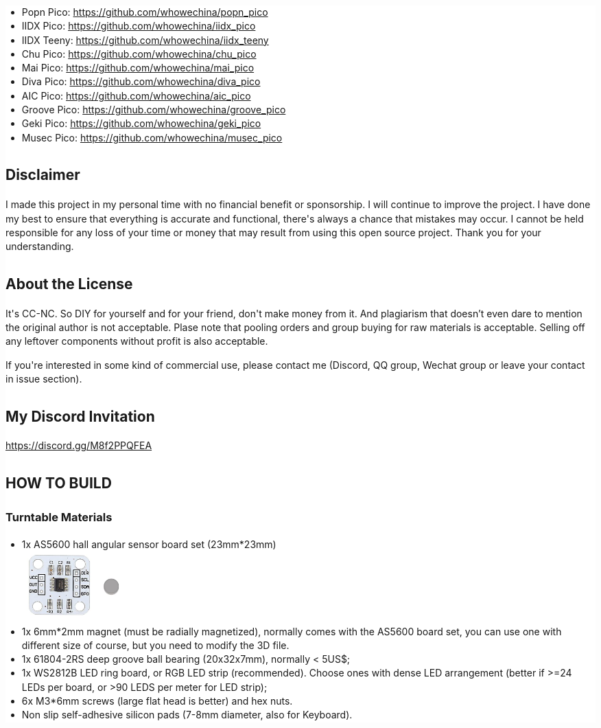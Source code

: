 * Popn Pico: https://github.com/whowechina/popn_pico
* IIDX Pico: https://github.com/whowechina/iidx_pico
* IIDX Teeny: https://github.com/whowechina/iidx_teeny
* Chu Pico: https://github.com/whowechina/chu_pico
* Mai Pico: https://github.com/whowechina/mai_pico
* Diva Pico: https://github.com/whowechina/diva_pico
* AIC Pico: https://github.com/whowechina/aic_pico
* Groove Pico: https://github.com/whowechina/groove_pico
* Geki Pico: https://github.com/whowechina/geki_pico
* Musec Pico: https://github.com/whowechina/musec_pico

## **Disclaimer** ##
I made this project in my personal time with no financial benefit or sponsorship. I will continue to improve the project. I have done my best to ensure that everything is accurate and functional, there's always a chance that mistakes may occur. I cannot be held responsible for any loss of your time or money that may result from using this open source project. Thank you for your understanding.

## About the License
It's CC-NC. So DIY for yourself and for your friend, don't make money from it. And plagiarism that doesn’t even dare to mention the original author is not acceptable. Plase note that pooling orders and group buying for raw materials is acceptable. Selling off any leftover components without profit is also acceptable.

If you're interested in some kind of commercial use, please contact me (Discord, QQ group, Wechat group or leave your contact in issue section).

## My Discord Invitation
https://discord.gg/M8f2PPQFEA

## HOW TO BUILD
### Turntable Materials
* 1x AS5600 hall angular sensor board set (23mm\*23mm)  
  <img src="doc/as5600.png" width="150px">
* 1x 6mm\*2mm magnet (must be radially magnetized), normally comes with the AS5600 board set, you can use one with different size of course, but you need to modify the 3D file.
* 1x 61804-2RS deep groove ball bearing (20x32x7mm), normally < 5US$;
* 1x WS2812B LED ring board, or RGB LED strip (recommended). Choose ones with dense LED arrangement (better if >=24 LEDs per board, or >90 LEDS per meter for LED strip);
* 6x M3*6mm screws (large flat head is better) and hex nuts.
* Non slip self-adhesive silicon pads (7-8mm diameter, also for Keyboard).  
